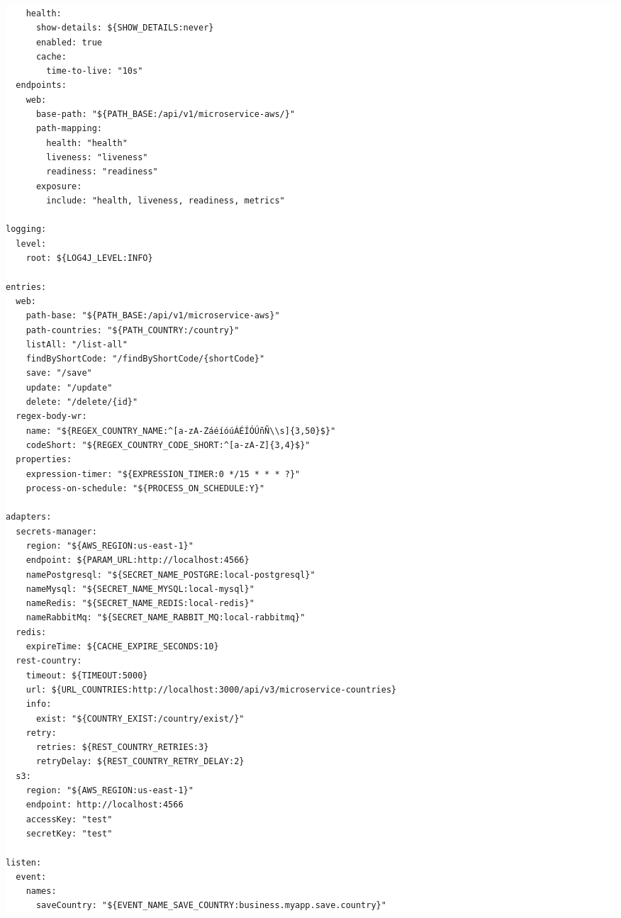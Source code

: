 ```
    health:
      show-details: ${SHOW_DETAILS:never}
      enabled: true
      cache:
        time-to-live: "10s"
  endpoints:
    web:
      base-path: "${PATH_BASE:/api/v1/microservice-aws/}"
      path-mapping:
        health: "health"
        liveness: "liveness"
        readiness: "readiness"
      exposure:
        include: "health, liveness, readiness, metrics"

logging:
  level:
    root: ${LOG4J_LEVEL:INFO}

entries:
  web:
    path-base: "${PATH_BASE:/api/v1/microservice-aws}"
    path-countries: "${PATH_COUNTRY:/country}"
    listAll: "/list-all"
    findByShortCode: "/findByShortCode/{shortCode}"
    save: "/save"
    update: "/update"
    delete: "/delete/{id}"
  regex-body-wr:
    name: "${REGEX_COUNTRY_NAME:^[a-zA-ZáéíóúÁÉÍÓÚñÑ\\s]{3,50}$}"
    codeShort: "${REGEX_COUNTRY_CODE_SHORT:^[a-zA-Z]{3,4}$}"
  properties:
    expression-timer: "${EXPRESSION_TIMER:0 */15 * * * ?}"
    process-on-schedule: "${PROCESS_ON_SCHEDULE:Y}"

adapters:
  secrets-manager:
    region: "${AWS_REGION:us-east-1}"
    endpoint: ${PARAM_URL:http://localhost:4566}
    namePostgresql: "${SECRET_NAME_POSTGRE:local-postgresql}"
    nameMysql: "${SECRET_NAME_MYSQL:local-mysql}"
    nameRedis: "${SECRET_NAME_REDIS:local-redis}"
    nameRabbitMq: "${SECRET_NAME_RABBIT_MQ:local-rabbitmq}"
  redis:
    expireTime: ${CACHE_EXPIRE_SECONDS:10}
  rest-country:
    timeout: ${TIMEOUT:5000}
    url: ${URL_COUNTRIES:http://localhost:3000/api/v3/microservice-countries}
    info:
      exist: "${COUNTRY_EXIST:/country/exist/}"
    retry:
      retries: ${REST_COUNTRY_RETRIES:3}
      retryDelay: ${REST_COUNTRY_RETRY_DELAY:2}
  s3:
    region: "${AWS_REGION:us-east-1}"
    endpoint: http://localhost:4566
    accessKey: "test"
    secretKey: "test"

listen:
  event:
    names:
      saveCountry: "${EVENT_NAME_SAVE_COUNTRY:business.myapp.save.country}"
```